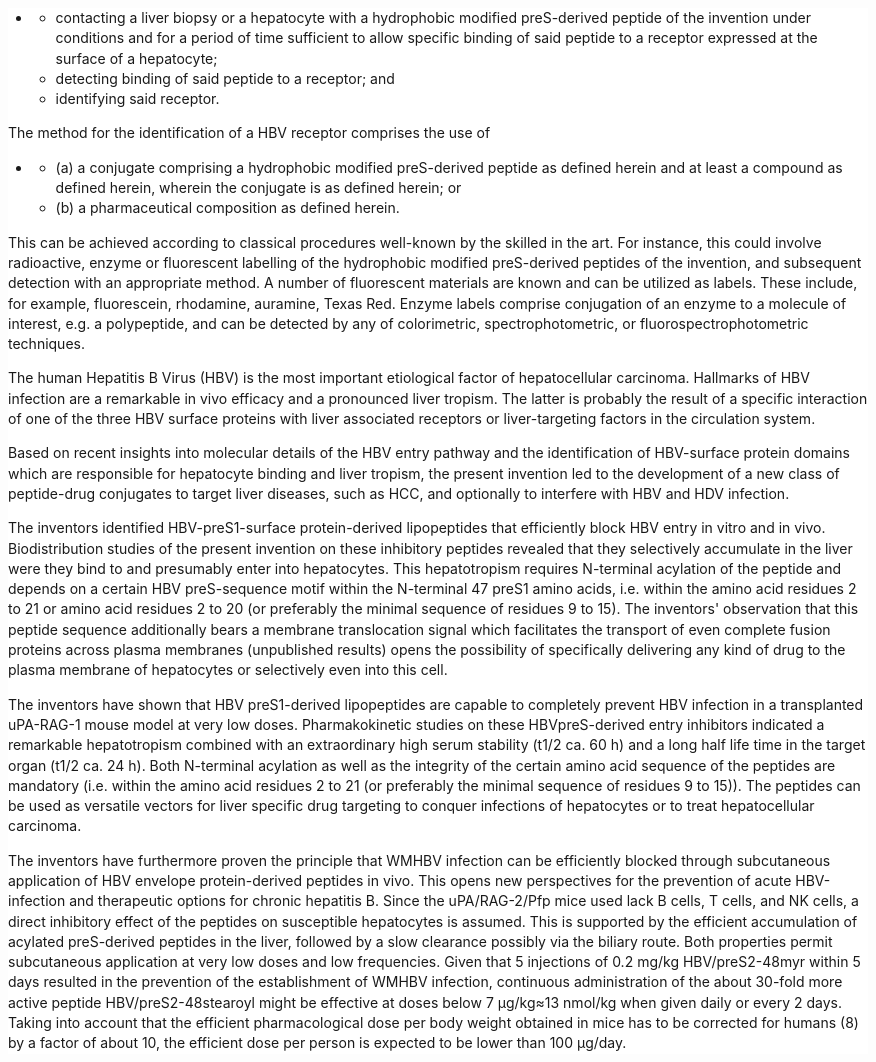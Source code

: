- - contacting a liver biopsy or a hepatocyte with a hydrophobic
    modified preS-derived peptide of the invention under conditions and
    for a period of time sufficient to allow specific binding of said
    peptide to a receptor expressed at the surface of a hepatocyte;
  - detecting binding of said peptide to a receptor; and
  - identifying said receptor.

The method for the identification of a HBV receptor comprises the use of


- - (a) a conjugate comprising a hydrophobic modified preS-derived
    peptide as defined herein and at least a compound as defined herein,
    wherein the conjugate is as defined herein; or
  - (b) a pharmaceutical composition as defined herein.

This can be achieved according to classical procedures well-known by the skilled in the art. For instance, this could involve radioactive, enzyme or fluorescent labelling of the hydrophobic modified preS-derived peptides of the invention, and subsequent detection with an appropriate method. A number of fluorescent materials are known and can be utilized as labels. These include, for example, fluorescein, rhodamine, auramine, Texas Red. Enzyme labels comprise conjugation of an enzyme to a molecule of interest, e.g. a polypeptide, and can be detected by any of colorimetric, spectrophotometric, or fluorospectrophotometric techniques.

The human Hepatitis B Virus (HBV) is the most important etiological factor of hepatocellular carcinoma. Hallmarks of HBV infection are a remarkable in vivo efficacy and a pronounced liver tropism. The latter is probably the result of a specific interaction of one of the three HBV surface proteins with liver associated receptors or liver-targeting factors in the circulation system.

Based on recent insights into molecular details of the HBV entry pathway and the identification of HBV-surface protein domains which are responsible for hepatocyte binding and liver tropism, the present invention led to the development of a new class of peptide-drug conjugates to target liver diseases, such as HCC, and optionally to interfere with HBV and HDV infection.

The inventors identified HBV-preS1-surface protein-derived lipopeptides that efficiently block HBV entry in vitro and in vivo. Biodistribution studies of the present invention on these inhibitory peptides revealed that they selectively accumulate in the liver were they bind to and presumably enter into hepatocytes. This hepatotropism requires N-terminal acylation of the peptide and depends on a certain HBV preS-sequence motif within the N-terminal 47 preS1 amino acids, i.e. within the amino acid residues 2 to 21 or amino acid residues 2 to 20 (or preferably the minimal sequence of residues 9 to 15). The inventors' observation that this peptide sequence additionally bears a membrane translocation signal which facilitates the transport of even complete fusion proteins across plasma membranes (unpublished results) opens the possibility of specifically delivering any kind of drug to the plasma membrane of hepatocytes or selectively even into this cell.

The inventors have shown that HBV preS1-derived lipopeptides are capable to completely prevent HBV infection in a transplanted uPA-RAG-1 mouse model at very low doses. Pharmakokinetic studies on these HBVpreS-derived entry inhibitors indicated a remarkable hepatotropism combined with an extraordinary high serum stability (t1/2 ca. 60 h) and a long half life time in the target organ (t1/2 ca. 24 h). Both N-terminal acylation as well as the integrity of the certain amino acid sequence of the peptides are mandatory (i.e. within the amino acid residues 2 to 21 (or preferably the minimal sequence of residues 9 to 15)). The peptides can be used as versatile vectors for liver specific drug targeting to conquer infections of hepatocytes or to treat hepatocellular carcinoma.

The inventors have furthermore proven the principle that WMHBV infection can be efficiently blocked through subcutaneous application of HBV envelope protein-derived peptides in vivo. This opens new perspectives for the prevention of acute HBV-infection and therapeutic options for chronic hepatitis B. Since the uPA/RAG-2/Pfp mice used lack B cells, T cells, and NK cells, a direct inhibitory effect of the peptides on susceptible hepatocytes is assumed. This is supported by the efficient accumulation of acylated preS-derived peptides in the liver, followed by a slow clearance possibly via the biliary route. Both properties permit subcutaneous application at very low doses and low frequencies. Given that 5 injections of 0.2 mg/kg HBV/preS2-48myr within 5 days resulted in the prevention of the establishment of WMHBV infection, continuous administration of the about 30-fold more active peptide HBV/preS2-48stearoyl might be effective at doses below 7 μg/kg≈13 nmol/kg when given daily or every 2 days. Taking into account that the efficient pharmacological dose per body weight obtained in mice has to be corrected for humans (8) by a factor of about 10, the efficient dose per person is expected to be lower than 100 μg/day.
